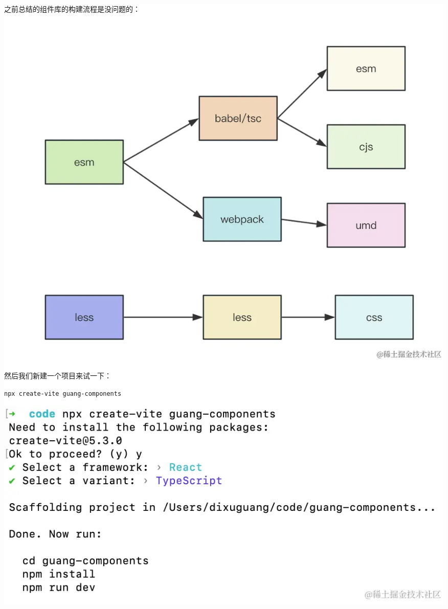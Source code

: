 之前总结的组件库的构建流程是没问题的：

![](./images/5762a6b65d84dfeaceaba93de020db95.webp )

然后我们新建一个项目来试一下：

```
npx create-vite guang-components
```

![](./images/d09a7a4afb986f749f8a4b06309bd51b.webp )
